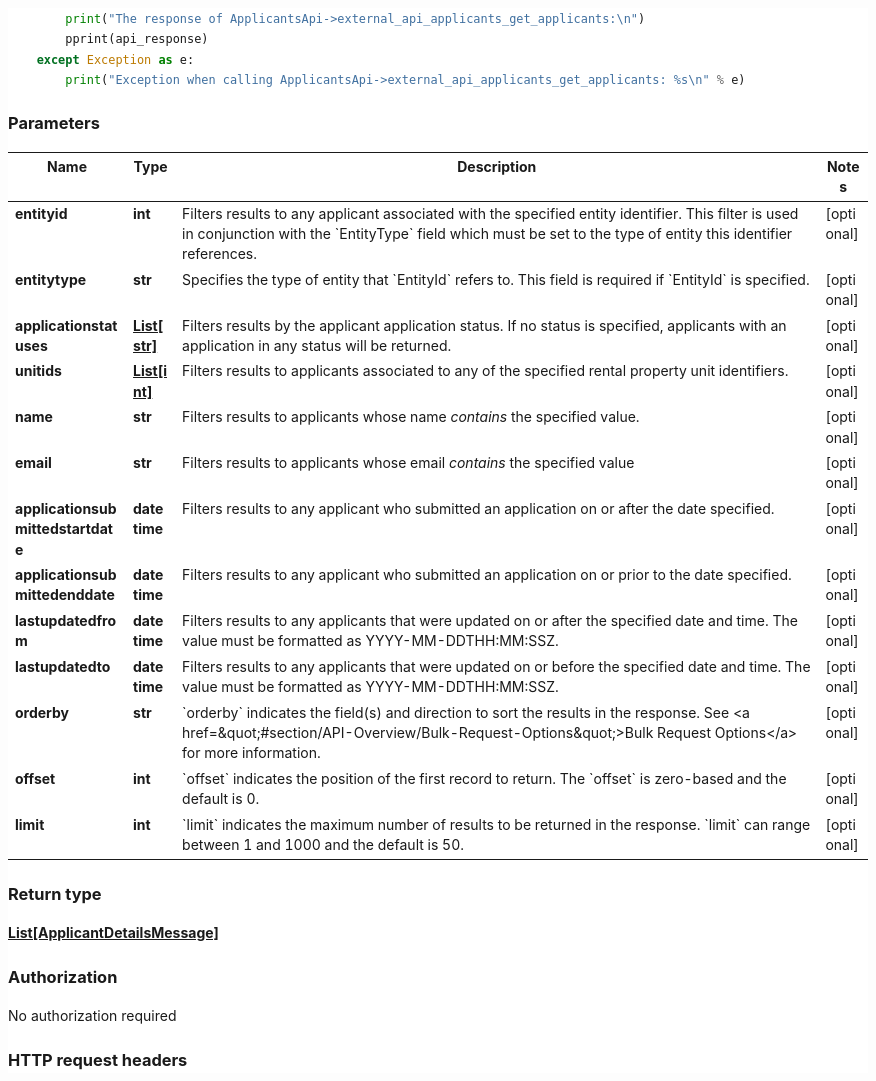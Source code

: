 ```python
        print("The response of ApplicantsApi->external_api_applicants_get_applicants:\n")
        pprint(api_response)
    except Exception as e:
        print("Exception when calling ApplicantsApi->external_api_applicants_get_applicants: %s\n" % e)
```



### Parameters


Name | Type | Description  | Notes
------------- | ------------- | ------------- | -------------
 **entityid** | **int**| Filters results to any applicant associated with the specified entity identifier. This filter is used in conjunction with the &#x60;EntityType&#x60; field which must be set to the type of entity this identifier references. | [optional] 
 **entitytype** | **str**| Specifies the type of entity that &#x60;EntityId&#x60; refers to. This field is required if &#x60;EntityId&#x60; is specified. | [optional] 
 **applicationstatuses** | [**List[str]**](str.md)| Filters results by the applicant application status. If no status is specified, applicants with an application in any status will be returned. | [optional] 
 **unitids** | [**List[int]**](int.md)| Filters results to applicants associated to any of the specified rental property unit identifiers. | [optional] 
 **name** | **str**| Filters results to applicants whose name *contains* the specified value. | [optional] 
 **email** | **str**| Filters results to applicants whose email *contains* the specified value | [optional] 
 **applicationsubmittedstartdate** | **datetime**| Filters results to any applicant who submitted an application on or after the date specified. | [optional] 
 **applicationsubmittedenddate** | **datetime**| Filters results to any applicant who submitted an application on or prior to the date specified. | [optional] 
 **lastupdatedfrom** | **datetime**| Filters results to any applicants that were updated on or after the specified date and time. The value must be formatted as YYYY-MM-DDTHH:MM:SSZ. | [optional] 
 **lastupdatedto** | **datetime**| Filters results to any applicants that were updated on or before the specified date and time. The value must be formatted as YYYY-MM-DDTHH:MM:SSZ. | [optional] 
 **orderby** | **str**| &#x60;orderby&#x60; indicates the field(s) and direction to sort the results in the response. See &lt;a href&#x3D;\&quot;#section/API-Overview/Bulk-Request-Options\&quot;&gt;Bulk Request Options&lt;/a&gt; for more information. | [optional] 
 **offset** | **int**| &#x60;offset&#x60; indicates the position of the first record to return. The &#x60;offset&#x60; is zero-based and the default is 0. | [optional] 
 **limit** | **int**| &#x60;limit&#x60; indicates the maximum number of results to be returned in the response. &#x60;limit&#x60; can range between 1 and 1000 and the default is 50. | [optional] 

### Return type

[**List[ApplicantDetailsMessage]**](ApplicantDetailsMessage.md)

### Authorization

No authorization required

### HTTP request headers
